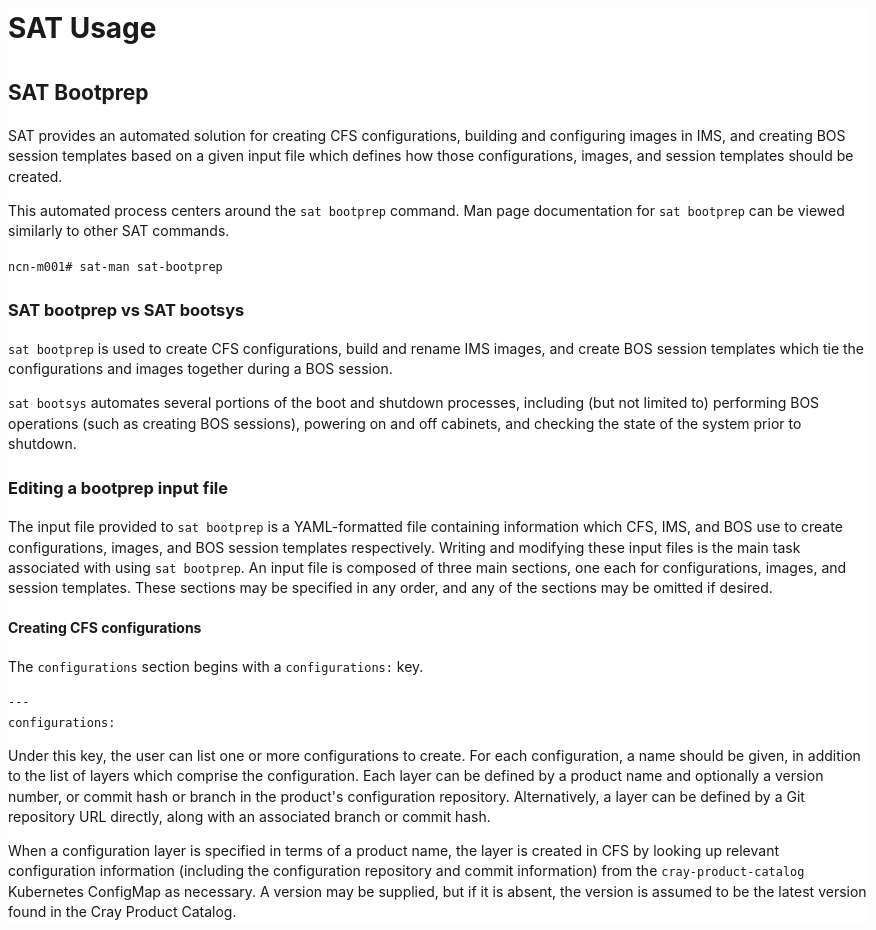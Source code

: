 # SAT Usage

## SAT Bootprep

SAT provides an automated solution for creating CFS configurations, building
and configuring images in IMS, and creating BOS session templates based on a
given input file which defines how those configurations, images, and session
templates should be created.

This automated process centers around the `sat bootprep` command. Man page
documentation for `sat bootprep` can be viewed similarly to other SAT commands.

```screen
ncn-m001# sat-man sat-bootprep
```

### SAT bootprep vs SAT bootsys

`sat bootprep` is used to create CFS configurations, build and
rename IMS images, and create BOS session templates which tie the
configurations and images together during a BOS session.

`sat bootsys` automates several portions of the boot and shutdown processes,
including (but not limited to) performing BOS operations (such as creating BOS
sessions), powering on and off cabinets, and checking the state of the system
prior to shutdown.

### Editing a bootprep input file

The input file provided to `sat bootprep` is a YAML-formatted file containing
information which CFS, IMS, and BOS use to create configurations, images, and
BOS session templates respectively. Writing and modifying these input files is
the main task associated with using `sat bootprep`. An input file is composed of
three main sections, one each for configurations, images, and session templates.
These sections may be specified in any order, and any of the sections may be
omitted if desired.

#### Creating CFS configurations

The `configurations` section begins with a `configurations:` key.

```screen
---
configurations:
```

Under this key, the user can list one or more configurations to create. For
each configuration, a name should be given, in addition to the list of layers
which comprise the configuration. Each layer can be defined by a product name
and optionally a version number, or commit hash or branch in the product's
configuration repository. Alternatively, a layer can be defined by a Git
repository URL directly, along with an associated branch or commit hash.

When a configuration layer is specified in terms of a product name, the layer
is created in CFS by looking up relevant configuration information (including
the configuration repository and commit information) from the
`cray-product-catalog` Kubernetes ConfigMap as necessary. A version may be
supplied, but if it is absent, the version is assumed to be the latest version
found in the Cray Product Catalog.
